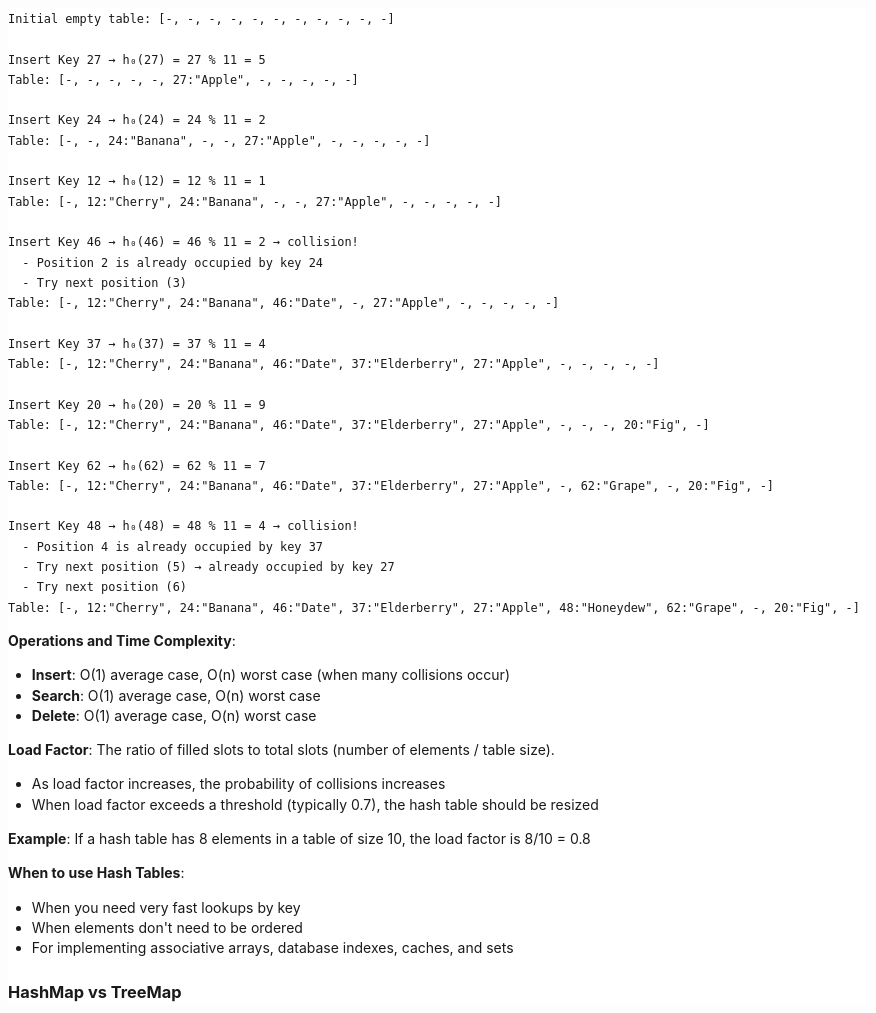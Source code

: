 ```
Initial empty table: [-, -, -, -, -, -, -, -, -, -, -]

Insert Key 27 → h₀(27) = 27 % 11 = 5 
Table: [-, -, -, -, -, 27:"Apple", -, -, -, -, -]

Insert Key 24 → h₀(24) = 24 % 11 = 2
Table: [-, -, 24:"Banana", -, -, 27:"Apple", -, -, -, -, -]

Insert Key 12 → h₀(12) = 12 % 11 = 1
Table: [-, 12:"Cherry", 24:"Banana", -, -, 27:"Apple", -, -, -, -, -]

Insert Key 46 → h₀(46) = 46 % 11 = 2 → collision!
  - Position 2 is already occupied by key 24
  - Try next position (3)
Table: [-, 12:"Cherry", 24:"Banana", 46:"Date", -, 27:"Apple", -, -, -, -, -]

Insert Key 37 → h₀(37) = 37 % 11 = 4
Table: [-, 12:"Cherry", 24:"Banana", 46:"Date", 37:"Elderberry", 27:"Apple", -, -, -, -, -]

Insert Key 20 → h₀(20) = 20 % 11 = 9
Table: [-, 12:"Cherry", 24:"Banana", 46:"Date", 37:"Elderberry", 27:"Apple", -, -, -, 20:"Fig", -]

Insert Key 62 → h₀(62) = 62 % 11 = 7
Table: [-, 12:"Cherry", 24:"Banana", 46:"Date", 37:"Elderberry", 27:"Apple", -, 62:"Grape", -, 20:"Fig", -]

Insert Key 48 → h₀(48) = 48 % 11 = 4 → collision!
  - Position 4 is already occupied by key 37
  - Try next position (5) → already occupied by key 27
  - Try next position (6)
Table: [-, 12:"Cherry", 24:"Banana", 46:"Date", 37:"Elderberry", 27:"Apple", 48:"Honeydew", 62:"Grape", -, 20:"Fig", -]
```

**Operations and Time Complexity**:
- **Insert**: O(1) average case, O(n) worst case (when many collisions occur)
- **Search**: O(1) average case, O(n) worst case
- **Delete**: O(1) average case, O(n) worst case

**Load Factor**: The ratio of filled slots to total slots (number of elements / table size).
- As load factor increases, the probability of collisions increases
- When load factor exceeds a threshold (typically 0.7), the hash table should be resized

**Example**: If a hash table has 8 elements in a table of size 10, the load factor is 8/10 = 0.8

**When to use Hash Tables**:
- When you need very fast lookups by key
- When elements don't need to be ordered
- For implementing associative arrays, database indexes, caches, and sets

### HashMap vs TreeMap
